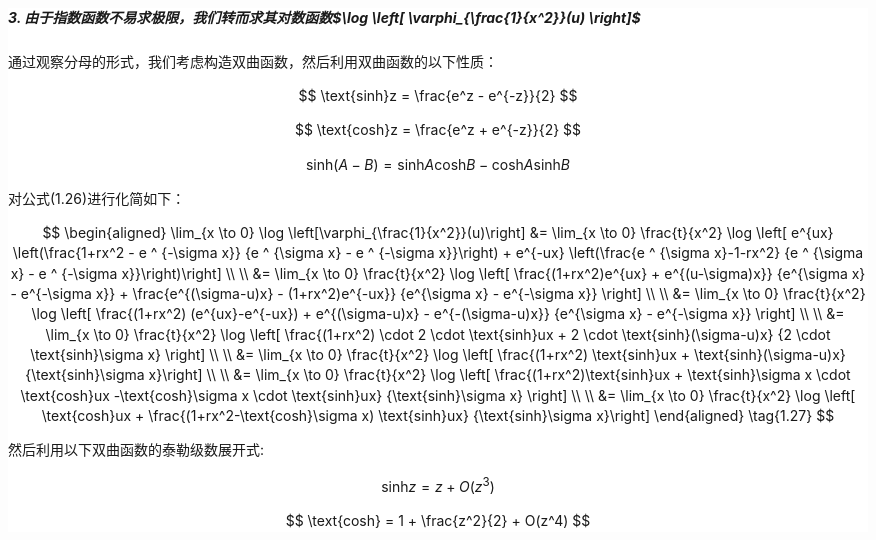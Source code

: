 ##### 3. 由于指数函数不易求极限，我们转而求其对数函数$\log \left[ \varphi_{\frac{1}{x^2}}(u) \right]$

通过观察分母的形式，我们考虑构造双曲函数，然后利用双曲函数的以下性质：

$$
\text{sinh}z = \frac{e^z - e^{-z}}{2}
$$

$$
\text{cosh}z = \frac{e^z + e^{-z}}{2}
$$

$$
\text{sinh}(A-B) = \text{sinh}A \text{cosh}B - \text{cosh}A\text{sinh}B
$$


对公式(1.26)进行化简如下：

$$
\begin{aligned}
\lim_{x \to 0} \log \left[\varphi_{\frac{1}{x^2}}(u)\right] &= \lim_{x \to 0} \frac{t}{x^2} \log \left[ e^{ux} \left(\frac{1+rx^2 - e ^ {-\sigma x}} {e ^ {\sigma x} - e ^ {-\sigma x}}\right) +  e^{-ux} \left(\frac{e ^ {\sigma x}-1-rx^2} {e ^ {\sigma x} - e ^ {-\sigma x}}\right)\right] \\
\\
&= \lim_{x \to 0} \frac{t}{x^2} \log \left[ \frac{(1+rx^2)e^{ux} + e^{(u-\sigma)x}} {e^{\sigma x} - e^{-\sigma x}} + \frac{e^{(\sigma-u)x} - (1+rx^2)e^{-ux}} {e^{\sigma x} - e^{-\sigma x}} \right] \\
\\
&= \lim_{x \to 0} \frac{t}{x^2} \log \left[ \frac{(1+rx^2) (e^{ux}-e^{-ux}) + e^{(\sigma-u)x} - e^{-(\sigma-u)x}} {e^{\sigma x} - e^{-\sigma x}} \right] \\
\\
&= \lim_{x \to 0} \frac{t}{x^2} \log \left[ \frac{(1+rx^2) \cdot 2 \cdot \text{sinh}ux + 2 \cdot \text{sinh}(\sigma-u)x} {2 \cdot \text{sinh}\sigma x} \right] \\
\\
&= \lim_{x \to 0} \frac{t}{x^2} \log \left[ \frac{(1+rx^2) \text{sinh}ux + \text{sinh}(\sigma-u)x} {\text{sinh}\sigma x}\right] \\
\\
&= \lim_{x \to 0} \frac{t}{x^2} \log \left[ \frac{(1+rx^2)\text{sinh}ux + \text{sinh}\sigma x \cdot \text{cosh}ux -\text{cosh}\sigma x \cdot \text{sinh}ux} {\text{sinh}\sigma x} \right] \\
\\
&= \lim_{x \to 0} \frac{t}{x^2} \log \left[ \text{cosh}ux + \frac{(1+rx^2-\text{cosh}\sigma x) \text{sinh}ux} {\text{sinh}\sigma x}\right]
\end{aligned} \tag{1.27}
$$

然后利用以下双曲函数的泰勒级数展开式:

$$
\text{sinh} z = z + O(z^3)
$$

$$
\text{cosh} = 1 + \frac{z^2}{2} + O(z^4)
$$
